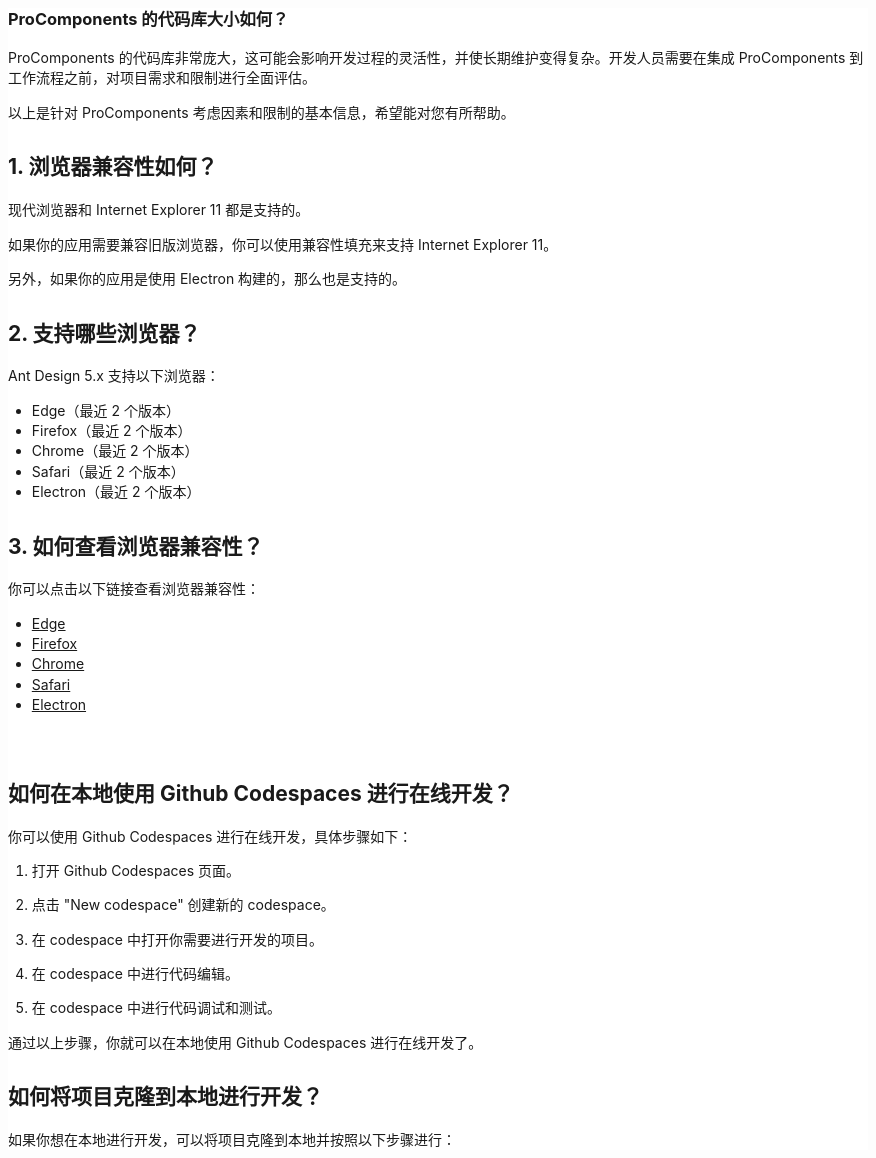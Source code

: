 ### ProComponents 的代码库大小如何？

ProComponents 的代码库非常庞大，这可能会影响开发过程的灵活性，并使长期维护变得复杂。开发人员需要在集成 ProComponents 到工作流程之前，对项目需求和限制进行全面评估。

以上是针对 ProComponents 考虑因素和限制的基本信息，希望能对您有所帮助。

## 1. 浏览器兼容性如何？

现代浏览器和 Internet Explorer 11 都是支持的。

如果你的应用需要兼容旧版浏览器，你可以使用兼容性填充来支持 Internet Explorer 11。

另外，如果你的应用是使用 Electron 构建的，那么也是支持的。

## 2. 支持哪些浏览器？

Ant Design 5.x 支持以下浏览器：

- Edge（最近 2 个版本）
- Firefox（最近 2 个版本）
- Chrome（最近 2 个版本）
- Safari（最近 2 个版本）
- Electron（最近 2 个版本）

## 3. 如何查看浏览器兼容性？

你可以点击以下链接查看浏览器兼容性：

- [Edge](http://godban.github.io/browsers-support-badges/)
- [Firefox](http://godban.github.io/browsers-support-badges/)
- [Chrome](http://godban.github.io/browsers-support-badges/)
- [Safari](http://godban.github.io/browsers-support-badges/)
- [Electron](http://godban.github.io/browsers-support-badges/)

<br/>

## 如何在本地使用 Github Codespaces 进行在线开发？

你可以使用 Github Codespaces 进行在线开发，具体步骤如下：

1. 打开 Github Codespaces 页面。

2. 点击 "New codespace" 创建新的 codespace。

3. 在 codespace 中打开你需要进行开发的项目。

4. 在 codespace 中进行代码编辑。

5. 在 codespace 中进行代码调试和测试。

通过以上步骤，你就可以在本地使用 Github Codespaces 进行在线开发了。


## 如何将项目克隆到本地进行开发？

如果你想在本地进行开发，可以将项目克隆到本地并按照以下步骤进行：
